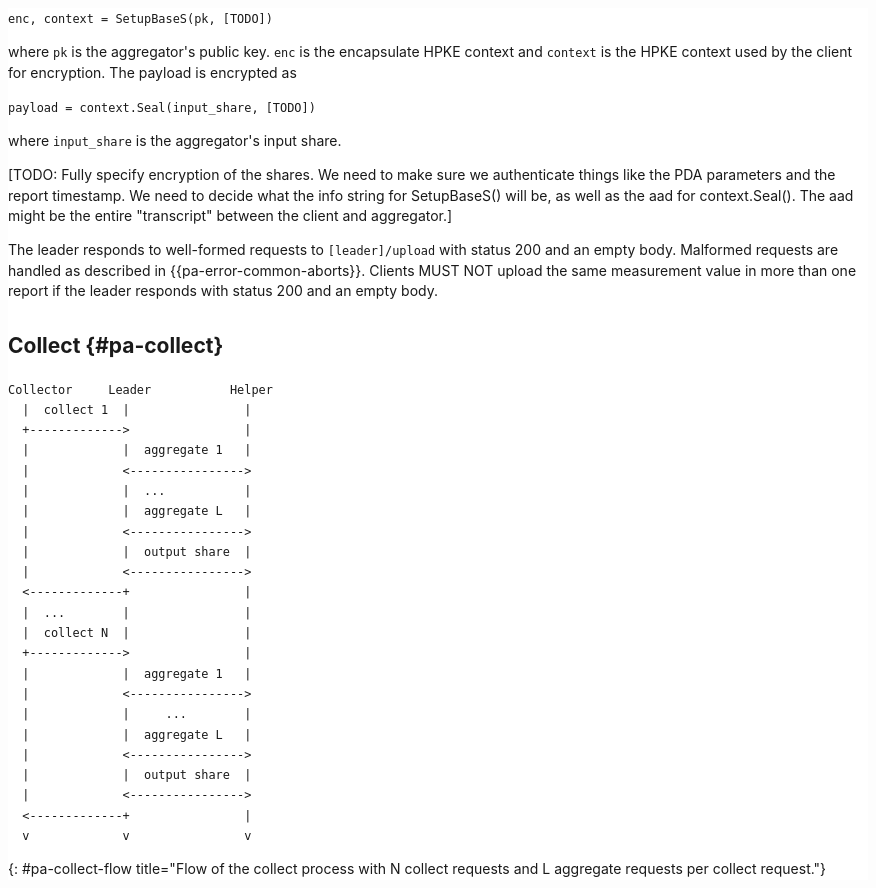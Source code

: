 ~~~
enc, context = SetupBaseS(pk, [TODO])
~~~

where `pk` is the aggregator's public key. `enc` is the encapsulate HPKE
context and `context` is the HPKE context used by the client for encryption.
The payload is encrypted as

~~~
payload = context.Seal(input_share, [TODO])
~~~

where `input_share` is the aggregator's input share.

[TODO: Fully specify encryption of the shares. We need to make sure we
authenticate things like the PDA parameters and the report timestamp. We need to
decide what the info string for SetupBaseS() will be, as well as the aad for
context.Seal(). The aad might be the entire "transcript" between the client and
aggregator.]

The leader responds to well-formed requests to `[leader]/upload` with status 200
and an empty body. Malformed requests are handled as described in
{{pa-error-common-aborts}}. Clients MUST NOT upload the same measurement value in
more than one report if the leader responds with status 200 and an empty body.

## Collect {#pa-collect}

~~~~
Collector     Leader           Helper
  |  collect 1  |                |
  +------------->                |
  |             |  aggregate 1   |
  |             <---------------->
  |             |  ...           |
  |             |  aggregate L   |
  |             <---------------->
  |             |  output share  |
  |             <---------------->
  <-------------+                |
  |  ...        |                |
  |  collect N  |                |
  +------------->                |
  |             |  aggregate 1   |
  |             <---------------->
  |             |     ...        |
  |             |  aggregate L   |
  |             <---------------->
  |             |  output share  |
  |             <---------------->
  <-------------+                |
  v             v                v
~~~~
{: #pa-collect-flow title="Flow of the collect process with N collect requests
and L aggregate requests per collect request."}

